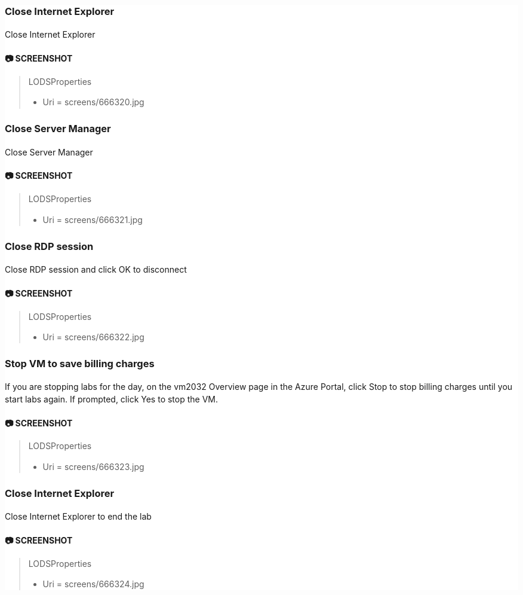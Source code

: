 



### Close Internet Explorer
Close Internet Explorer

#### :camera: SCREENSHOT
>LODSProperties
>* Uri = screens/666320.jpg





### Close Server Manager
Close Server Manager

#### :camera: SCREENSHOT
>LODSProperties
>* Uri = screens/666321.jpg





### Close RDP session
Close RDP session and click OK to disconnect

#### :camera: SCREENSHOT
>LODSProperties
>* Uri = screens/666322.jpg





### Stop VM to save billing charges
If you are stopping labs for the day, on the vm2032 Overview page in the Azure Portal, click Stop to stop billing charges until you start labs again. If prompted, click Yes to stop the VM.

#### :camera: SCREENSHOT
>LODSProperties
>* Uri = screens/666323.jpg





### Close Internet Explorer
Close Internet Explorer to end the lab

#### :camera: SCREENSHOT
>LODSProperties
>* Uri = screens/666324.jpg





